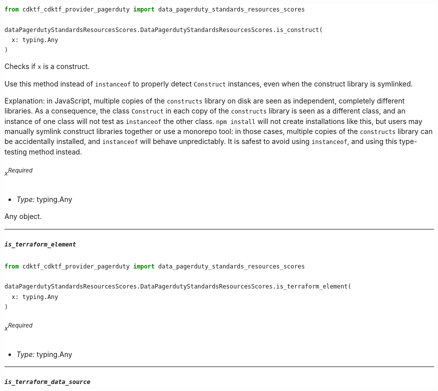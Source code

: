 ```python
from cdktf_cdktf_provider_pagerduty import data_pagerduty_standards_resources_scores

dataPagerdutyStandardsResourcesScores.DataPagerdutyStandardsResourcesScores.is_construct(
  x: typing.Any
)
```

Checks if `x` is a construct.

Use this method instead of `instanceof` to properly detect `Construct`
instances, even when the construct library is symlinked.

Explanation: in JavaScript, multiple copies of the `constructs` library on
disk are seen as independent, completely different libraries. As a
consequence, the class `Construct` in each copy of the `constructs` library
is seen as a different class, and an instance of one class will not test as
`instanceof` the other class. `npm install` will not create installations
like this, but users may manually symlink construct libraries together or
use a monorepo tool: in those cases, multiple copies of the `constructs`
library can be accidentally installed, and `instanceof` will behave
unpredictably. It is safest to avoid using `instanceof`, and using
this type-testing method instead.

###### `x`<sup>Required</sup> <a name="x" id="@cdktf/provider-pagerduty.dataPagerdutyStandardsResourcesScores.DataPagerdutyStandardsResourcesScores.isConstruct.parameter.x"></a>

- *Type:* typing.Any

Any object.

---

##### `is_terraform_element` <a name="is_terraform_element" id="@cdktf/provider-pagerduty.dataPagerdutyStandardsResourcesScores.DataPagerdutyStandardsResourcesScores.isTerraformElement"></a>

```python
from cdktf_cdktf_provider_pagerduty import data_pagerduty_standards_resources_scores

dataPagerdutyStandardsResourcesScores.DataPagerdutyStandardsResourcesScores.is_terraform_element(
  x: typing.Any
)
```

###### `x`<sup>Required</sup> <a name="x" id="@cdktf/provider-pagerduty.dataPagerdutyStandardsResourcesScores.DataPagerdutyStandardsResourcesScores.isTerraformElement.parameter.x"></a>

- *Type:* typing.Any

---

##### `is_terraform_data_source` <a name="is_terraform_data_source" id="@cdktf/provider-pagerduty.dataPagerdutyStandardsResourcesScores.DataPagerdutyStandardsResourcesScores.isTerraformDataSource"></a>
